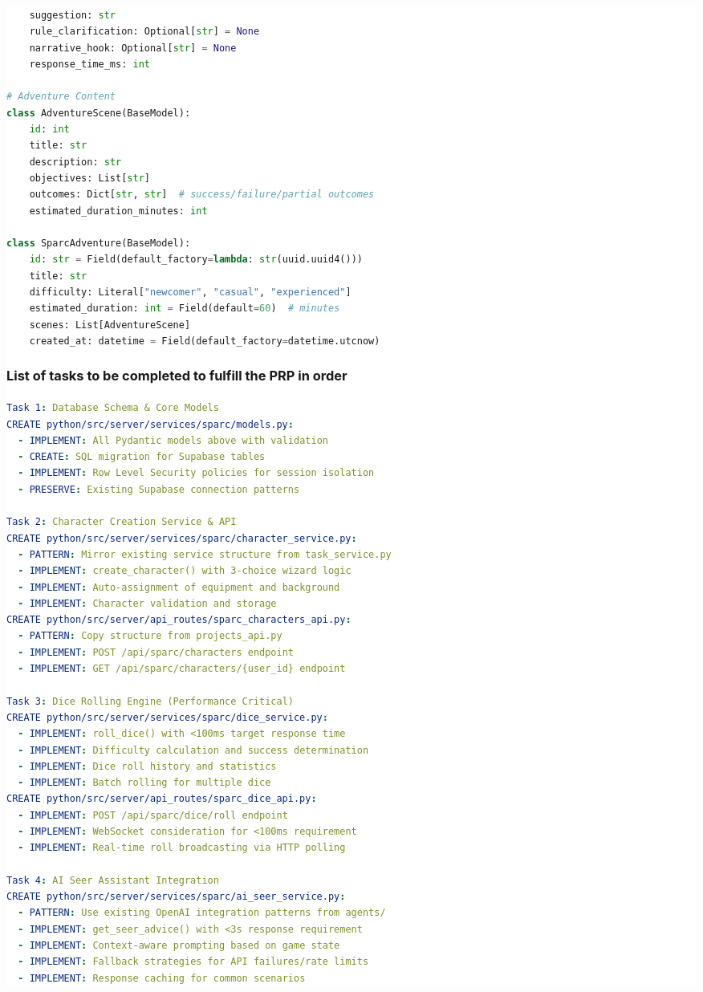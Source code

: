 ```python
    suggestion: str
    rule_clarification: Optional[str] = None
    narrative_hook: Optional[str] = None
    response_time_ms: int
    
# Adventure Content
class AdventureScene(BaseModel):
    id: int
    title: str
    description: str
    objectives: List[str]
    outcomes: Dict[str, str]  # success/failure/partial outcomes
    estimated_duration_minutes: int
    
class SparcAdventure(BaseModel):
    id: str = Field(default_factory=lambda: str(uuid.uuid4()))
    title: str
    difficulty: Literal["newcomer", "casual", "experienced"]
    estimated_duration: int = Field(default=60)  # minutes
    scenes: List[AdventureScene]
    created_at: datetime = Field(default_factory=datetime.utcnow)
```

### List of tasks to be completed to fulfill the PRP in order

```yaml
Task 1: Database Schema & Core Models
CREATE python/src/server/services/sparc/models.py:
  - IMPLEMENT: All Pydantic models above with validation
  - CREATE: SQL migration for Supabase tables
  - IMPLEMENT: Row Level Security policies for session isolation
  - PRESERVE: Existing Supabase connection patterns

Task 2: Character Creation Service & API
CREATE python/src/server/services/sparc/character_service.py:
  - PATTERN: Mirror existing service structure from task_service.py
  - IMPLEMENT: create_character() with 3-choice wizard logic
  - IMPLEMENT: Auto-assignment of equipment and background
  - IMPLEMENT: Character validation and storage
CREATE python/src/server/api_routes/sparc_characters_api.py:
  - PATTERN: Copy structure from projects_api.py
  - IMPLEMENT: POST /api/sparc/characters endpoint
  - IMPLEMENT: GET /api/sparc/characters/{user_id} endpoint

Task 3: Dice Rolling Engine (Performance Critical)
CREATE python/src/server/services/sparc/dice_service.py:
  - IMPLEMENT: roll_dice() with <100ms target response time
  - IMPLEMENT: Difficulty calculation and success determination
  - IMPLEMENT: Dice roll history and statistics
  - IMPLEMENT: Batch rolling for multiple dice
CREATE python/src/server/api_routes/sparc_dice_api.py:
  - IMPLEMENT: POST /api/sparc/dice/roll endpoint
  - IMPLEMENT: WebSocket consideration for <100ms requirement
  - IMPLEMENT: Real-time roll broadcasting via HTTP polling

Task 4: AI Seer Assistant Integration  
CREATE python/src/server/services/sparc/ai_seer_service.py:
  - PATTERN: Use existing OpenAI integration patterns from agents/
  - IMPLEMENT: get_seer_advice() with <3s response requirement
  - IMPLEMENT: Context-aware prompting based on game state
  - IMPLEMENT: Fallback strategies for API failures/rate limits
  - IMPLEMENT: Response caching for common scenarios
```